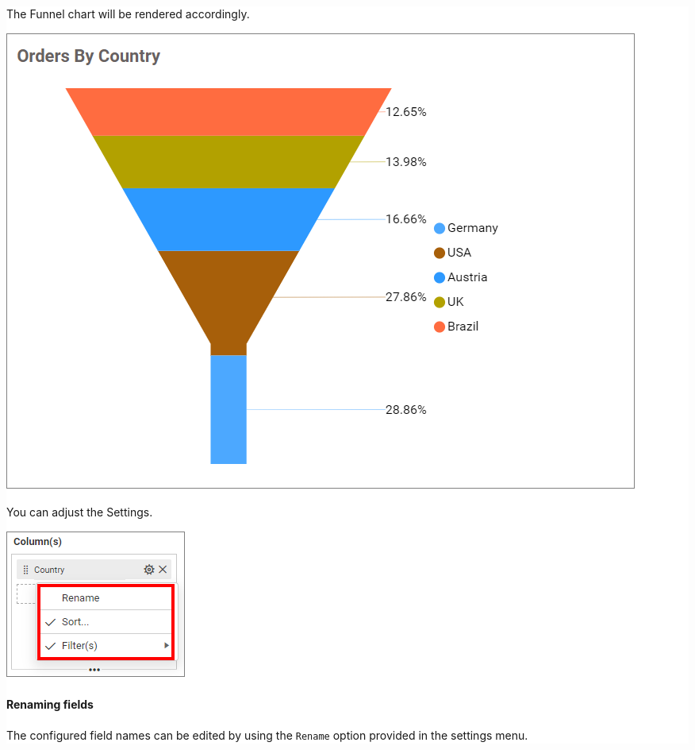 The Funnel chart will be rendered accordingly.

![Funnel chart with dimension field](/static/assets/visualizing-data/visualization-widgets/images/funnel-chart/funnel-chart.png)

You can adjust the Settings.

![Column settings](/static/assets/visualizing-data/visualization-widgets/images/funnel-chart/columnsettings.png)

#### Renaming fields

The configured field names can be edited by using the `Rename` option provided in the settings menu.
